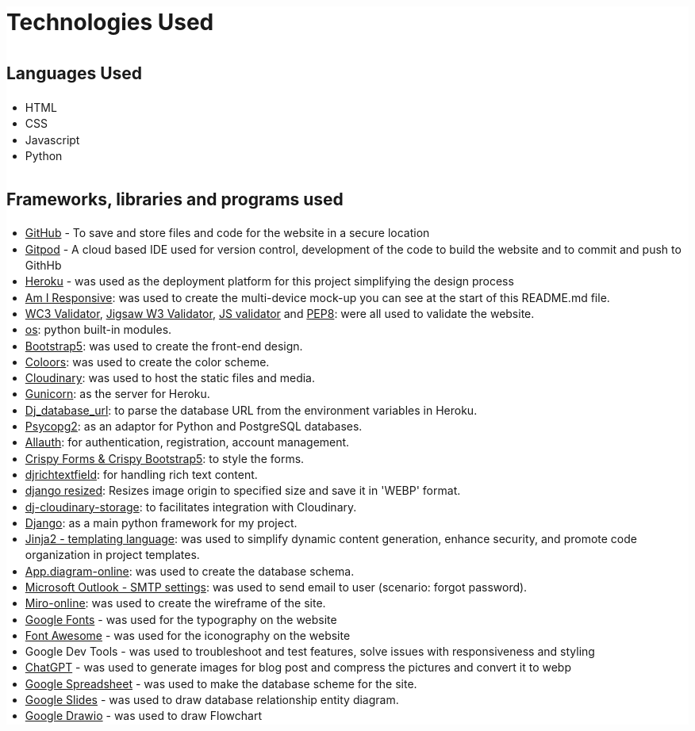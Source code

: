 
# Technologies Used 

## Languages Used
* HTML
* CSS
* Javascript
* Python

## Frameworks, libraries and programs used
- [GitHub](https://github.com/vero-nika-2828/yasmin-jas-photography) - To save and store files and code for the website in a secure location 
- [Gitpod](https://gitpod.io/workspaces) - A cloud based IDE used for version control, development of the code to build the website and to commit and push to GithHb
- [Heroku](https://dashboard.heroku.com/) - was used as the deployment platform for this project
 simplifying the design process
- [Am I Responsive](http://ami.responsivedesign.is/): was used to create the multi-device mock-up you can see at the start of this README.md file.
- [WC3 Validator](https://validator.w3.org/), [Jigsaw W3 Validator](https://jigsaw.w3.org/css-validator/), [JS validator](https://jshint.com/) and [PEP8](https://pep8ci.herokuapp.com/): were all used to validate the website.
- [os](https://docs.python.org/3/library/os.html): python built-in modules.
- [Bootstrap5](https://getbootstrap.com/docs/5.0/getting-started/introduction/): was used to create the front-end design.
- [Coloors](https://coolors.co/): was used to create the color scheme.
- [Cloudinary](https://cloudinary.com/): was used to host the static files and media.
- [Gunicorn](https://gunicorn.org/): as the server for Heroku.
- [Dj_database_url](https://pypi.org/project/dj-database-url/0.5.0/): to parse the database URL from the environment variables in Heroku.
- [Psycopg2](https://pypi.org/project/psycopg2/): as an adaptor for Python and PostgreSQL databases.
- [Allauth](https://allauth.org/): for authentication, registration, account management.
- [Crispy Forms & Crispy Bootstrap5](https://django-crispy-forms.readthedocs.io/en/latest/): to style the forms.
- [djrichtextfield](https://pypi.org/project/django-richtextfield/): for handling rich text content.
- [django resized](https://pypi.org/project/django-resized/): Resizes image origin to specified size and save it in 'WEBP' format.
- [dj-cloudinary-storage](https://pypi.org/project/django-cloudinary-storage/): to facilitates integration with Cloudinary.
- [Django](https://www.djangoproject.com/start/): as a main python framework for my project.
- [Jinja2 - templating language](https://jinja.palletsprojects.com/en/3.1.x/): was used to simplify dynamic content generation, enhance security, and promote code organization in project templates.
- [App.diagram-online](https://app.diagrams.net/): was used to create the database schema.
- [Microsoft Outlook - SMTP settings](https://support.microsoft.com/en-us/office/pop-imap-and-smtp-settings-for-outlook-com-d088b986-291d-42b8-9564-9c414e2aa040): was used to send email to user (scenario: forgot password).
- [Miro-online](https://miro.com/): was used to create the wireframe of the site.
- [Google Fonts](https://fonts.google.com/) - was used for the typography on the website
- [Font Awesome](https://fontawesome.com/) - was used for the iconography on the website
- Google Dev Tools - was used to troubleshoot and test features, solve issues with responsiveness and styling
- [ChatGPT](https://chatgpt.com/) - was used to generate images for blog post and compress the pictures and convert it to webp
- [Google Spreadsheet](https://docs.google.com/spreadsheets/) - was used to make the database scheme for the site.
- [Google Slides](https://docs.google.com/presentation/) - was used to draw database relationship entity diagram.
- [Google Drawio](https://app.diagrams.net/) - was used to draw Flowchart
